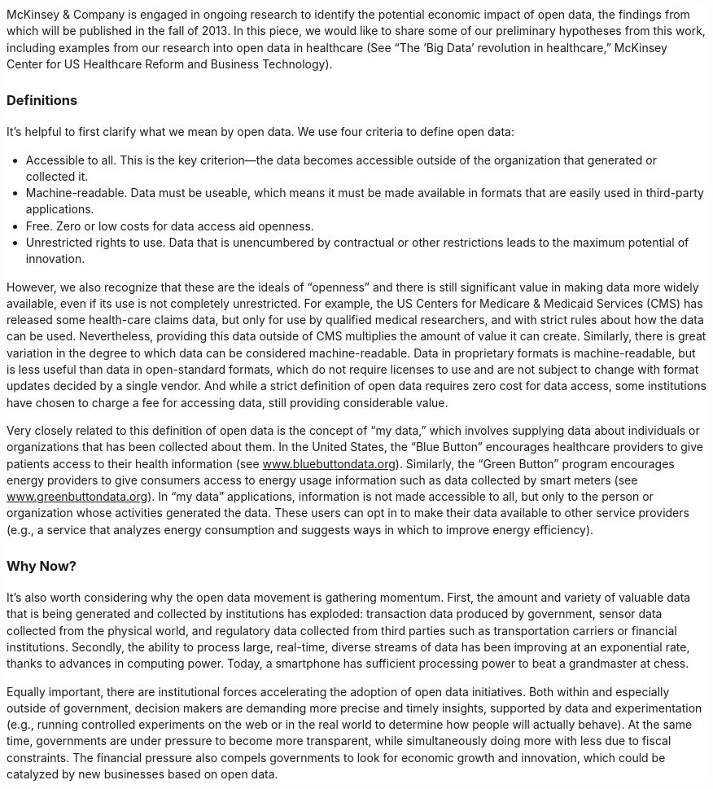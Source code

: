 McKinsey & Company is engaged in ongoing research to identify the potential economic impact of open data, the findings from which will be published in the fall of 2013. In this piece, we would like to share some of our preliminary hypotheses from this work, including examples from our research into open data in healthcare (See “The ‘Big Data’ revolution in healthcare,” McKinsey Center for US Healthcare Reform and Business Technology).

### Definitions

It’s helpful to first clarify what we mean by open data. We use four criteria to define open data:

* Accessible to all. This is the key criterion—the data becomes accessible outside of the organization that generated or collected it.
* Machine-readable. Data must be useable, which means it must be made available in formats that are easily used in third-party applications.
* Free. Zero or low costs for data access aid openness.
* Unrestricted rights to use. Data that is unencumbered by contractual or other restrictions leads to the maximum potential of innovation.

However, we also recognize that these are the ideals of “openness” and there is still significant value in making data more widely available, even if its use is not completely unrestricted. For example, the US Centers for Medicare & Medicaid Services (CMS) has released some health-care claims data, but only for use by qualified medical researchers, and with strict rules about how the data can be used. Nevertheless, providing this data outside of CMS multiplies the amount of value it can create. Similarly, there is great variation in the degree to which data can be considered machine-readable. Data in proprietary formats is machine-readable, but is less useful than data in open-standard formats, which do not require licenses to use and are not subject to change with format updates decided by a single vendor. And while a strict definition of open data requires zero cost for data access, some institutions have chosen to charge a fee for accessing data, still providing considerable value.

Very closely related to this definition of open data is the concept of “my data,” which involves supplying data about individuals or organizations that has been collected about them. In the United States, the “Blue Button” encourages healthcare providers to give patients access to their health information (see www.bluebuttondata.org). Similarly, the “Green Button” program encourages energy providers to give consumers access to energy usage information such as data collected by smart meters (see www.greenbuttondata.org). In “my data” applications, information is not made accessible to all, but only to the person or organization whose activities generated the data. These users can opt in to make their data available to other service providers (e.g., a service that analyzes energy consumption and suggests ways in which to improve energy efficiency).

### Why Now?

It’s also worth considering why the open data movement is gathering momentum. First, the amount and variety of valuable data that is being generated and collected by institutions has exploded: transaction data produced by government, sensor data collected from the physical world, and regulatory data collected from third parties such as transportation carriers or financial institutions. Secondly, the ability to process large, real-time, diverse streams of data has been improving at an exponential rate, thanks to advances in computing power. Today, a smartphone has sufficient processing power to beat a grandmaster at chess.

Equally important, there are institutional forces accelerating the adoption of open data initiatives. Both within and especially outside of government, decision makers are demanding more precise and timely insights, supported by data and experimentation (e.g., running controlled experiments on the web or in the real world to determine how people will actually behave). At the same time, governments are under pressure to become more transparent, while simultaneously doing more with less due to fiscal constraints. The financial pressure also compels governments to look for economic growth and innovation, which could be catalyzed by new businesses based on open data.
